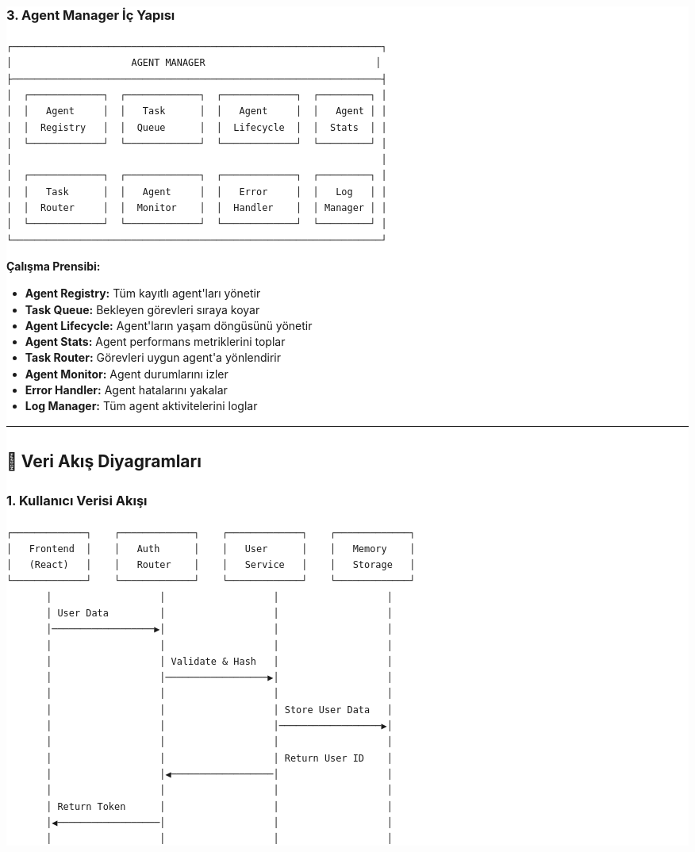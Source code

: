 ### 3. Agent Manager İç Yapısı

```
┌─────────────────────────────────────────────────────────────────┐
│                     AGENT MANAGER                              │
├─────────────────────────────────────────────────────────────────┤
│  ┌─────────────┐  ┌─────────────┐  ┌─────────────┐  ┌─────────┐ │
│  │   Agent     │  │   Task      │  │   Agent     │  │   Agent │ │
│  │  Registry   │  │  Queue      │  │  Lifecycle  │  │  Stats  │ │
│  └─────────────┘  └─────────────┘  └─────────────┘  └─────────┘ │
│                                                                 │
│  ┌─────────────┐  ┌─────────────┐  ┌─────────────┐  ┌─────────┐ │
│  │   Task      │  │   Agent     │  │   Error     │  │   Log   │ │
│  │  Router     │  │  Monitor    │  │  Handler    │  │ Manager │ │
│  └─────────────┘  └─────────────┘  └─────────────┘  └─────────┘ │
└─────────────────────────────────────────────────────────────────┘
```

**Çalışma Prensibi:**
- **Agent Registry:** Tüm kayıtlı agent'ları yönetir
- **Task Queue:** Bekleyen görevleri sıraya koyar
- **Agent Lifecycle:** Agent'ların yaşam döngüsünü yönetir
- **Agent Stats:** Agent performans metriklerini toplar
- **Task Router:** Görevleri uygun agent'a yönlendirir
- **Agent Monitor:** Agent durumlarını izler
- **Error Handler:** Agent hatalarını yakalar
- **Log Manager:** Tüm agent aktivitelerini loglar

---

## 🔄 Veri Akış Diyagramları

### 1. Kullanıcı Verisi Akışı

```
┌─────────────┐    ┌─────────────┐    ┌─────────────┐    ┌─────────────┐
│   Frontend  │    │   Auth      │    │   User      │    │   Memory    │
│   (React)   │    │   Router    │    │   Service   │    │   Storage   │
└─────────────┘    └─────────────┘    └─────────────┘    └─────────────┘
       │                   │                   │                   │
       │ User Data         │                   │                   │
       │──────────────────▶│                   │                   │
       │                   │                   │                   │
       │                   │ Validate & Hash   │                   │
       │                   │──────────────────▶│                   │
       │                   │                   │                   │
       │                   │                   │ Store User Data   │
       │                   │                   │──────────────────▶│
       │                   │                   │                   │
       │                   │                   │ Return User ID    │
       │                   │◀──────────────────│                   │
       │                   │                   │                   │
       │ Return Token      │                   │                   │
       │◀──────────────────│                   │                   │
       │                   │                   │                   │
```
